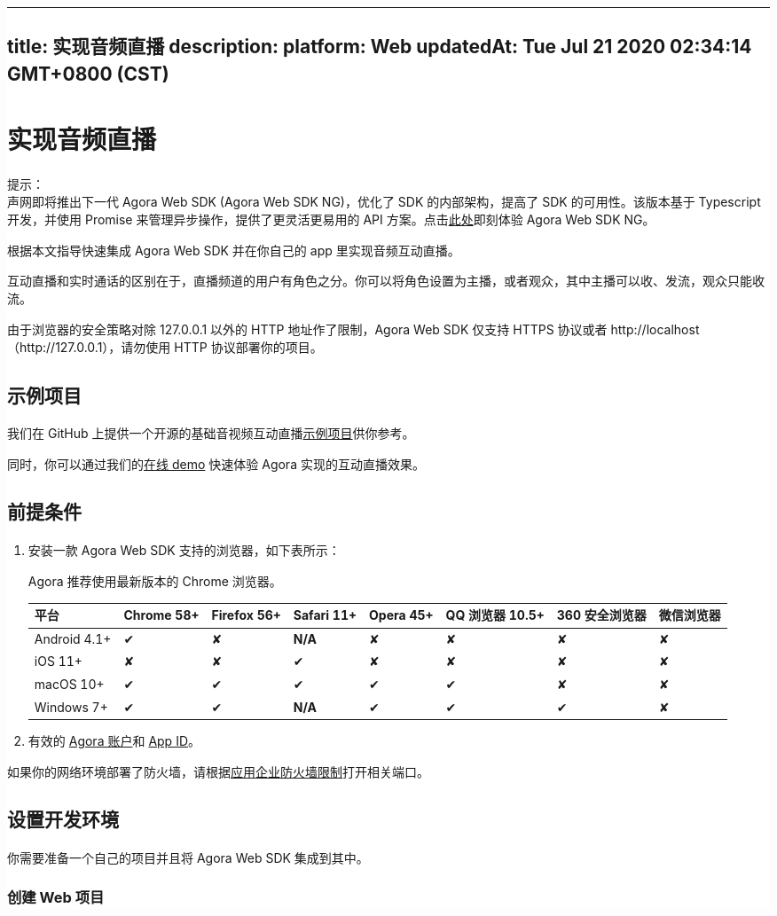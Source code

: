 
---
title: 实现音频直播
description: 
platform: Web
updatedAt: Tue Jul 21 2020 02:34:14 GMT+0800 (CST)
---
# 实现音频直播
<div class="alert note">提示：<br/>声网即将推出下一代 Agora Web SDK (Agora Web SDK NG)，优化了 SDK 的内部架构，提高了 SDK 的可用性。该版本基于 Typescript 开发，并使用 Promise 来管理异步操作，提供了更灵活更易用的 API 方案。点击<a href="https://agoraio-community.github.io/AgoraWebSDK-NG/zh-CN/">此处</a>即刻体验 Agora Web SDK NG。</div>

根据本文指导快速集成 Agora Web SDK 并在你自己的 app 里实现音频互动直播。

互动直播和实时通话的区别在于，直播频道的用户有角色之分。你可以将角色设置为主播，或者观众，其中主播可以收、发流，观众只能收流。

<div class="alert warning">由于浏览器的安全策略对除 127.0.0.1 以外的 HTTP 地址作了限制，Agora Web SDK 仅支持 HTTPS 协议或者 http://localhost（http://127.0.0.1），请勿使用 HTTP 协议部署你的项目。</div>

## 示例项目

我们在 GitHub 上提供一个开源的基础音视频互动直播[示例项目](https://github.com/AgoraIO/Basic-Video-Broadcasting/tree/master/OpenLive-Web)供你参考。

同时，你可以通过我们的[在线 demo](https://webdemo.agora.io/agora-web-showcase/examples/OpenLive-Web/#/) 快速体验 Agora 实现的互动直播效果。

## 前提条件

1. 安装一款 Agora Web SDK 支持的浏览器，如下表所示：     <div class="alert info">Agora 推荐使用最新版本的 Chrome 浏览器。</div>

   | 平台         | Chrome 58+ | Firefox 56+ | Safari 11+ | Opera 45+ | QQ 浏览器 10.5+ | 360 安全浏览器 | 微信浏览器 |
   | ------------ | ---------- | ----------- | ---------- | --------- | --------------- | -------------- | ---------- |
   | Android 4.1+ | ✔          | ✘           | **N/A**    | ✘         | ✘               | ✘              | ✘          |
   | iOS 11+      | ✘          | ✘           | ✔          | ✘         | ✘               | ✘              | ✘          |
   | macOS 10+    | ✔          | ✔           | ✔          | ✔         | ✔               | ✘              | ✘          |
   | Windows 7+   | ✔          | ✔           | **N/A**    | ✔         | ✔               | ✔              | ✘          |

2. 有效的 [Agora 账户](https://docs.agora.io/cn/Agora%20Platform/sign_in_and_sign_up)和 [App ID](https://docs.agora.io/cn/Agora%20Platform/token?platform=All%20Platforms#获取-app-id)。

<div class="alert note">如果你的网络环境部署了防火墙，请根据<a href="https://docs.agora.io/cn/Agora%20Platform/firewall?platform=All%20Platforms">应用企业防火墙限制</a>打开相关端口。</div>

## 设置开发环境

你需要准备一个自己的项目并且将 Agora Web SDK 集成到其中。

### 创建 Web 项目
